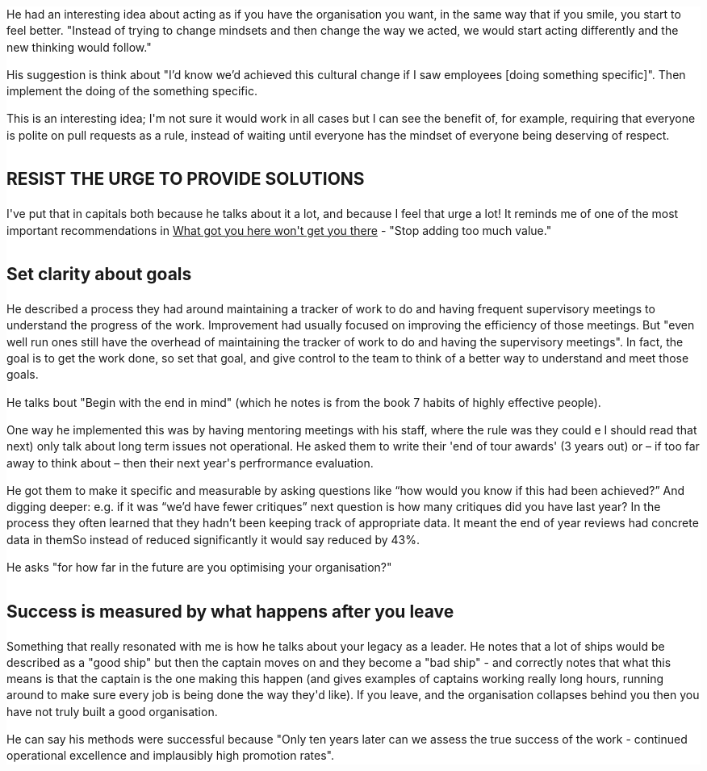 He had an interesting idea about acting as if you have the organisation you want, in the same way that if you smile, you start to feel better. "Instead of trying to change mindsets and then change the way we acted, we would start acting differently and the new thinking would follow."
  
His suggestion is think about "I’d know we’d achieved this cultural change if I saw employees [doing something specific]". Then implement the doing of the something specific.

This is an interesting idea; I'm not sure it would work in all cases but I can see the benefit of, for example, requiring that everyone is polite on pull requests as a rule, instead of waiting until everyone has the mindset of everyone being deserving of respect.

## RESIST THE URGE TO PROVIDE SOLUTIONS

I've put that in capitals both because he talks about it a lot, and because I feel that urge a lot! It reminds me of one of the most important recommendations in [What got you here won't get you there](/jfdi/what-got-you-here.html) - "Stop adding too much value."

## Set clarity about goals

He described a process they had around maintaining a tracker of work to do and having frequent supervisory meetings to understand the progress of the work. Improvement had usually focused on improving the efficiency of those meetings. But "even well run ones still have the overhead of maintaining the tracker of work to do and having the supervisory meetings". In fact, the goal is to get the work done, so set that goal, and give control to the team to think of a better way to understand and meet those goals.

He talks bout "Begin with the end in mind" (which he notes is from the book 7 habits of highly effective people).

One way he implemented this was by having mentoring meetings with his staff, where the rule was they could e I should read that next) only talk about long term issues not operational. He asked them to write their 'end of tour awards' (3 years out) or – if too far away to think about – then their next year's perfrormance evaluation.

He got them to make it specific and measurable by asking questions like “how would you know if this had been achieved?” And digging deeper: e.g. if it was “we’d have fewer critiques” next question is how many critiques did you have last year?  In the process they often learned that they hadn’t been keeping track of appropriate data. It meant the end of year reviews had concrete data in themSo instead of reduced significantly it would say reduced by 43%.

He asks "for how far in the future are you optimising your organisation?"

## Success is measured by what happens after you leave

Something that really resonated with me is how he talks about your legacy as a leader. He notes that a lot of ships would be described as a "good ship" but then the captain moves on and they become a "bad ship" - and correctly notes that what this means is that the captain is the one making this happen (and gives examples of captains working really long hours, running around to make sure every job is being done the way they'd like). If you leave, and the organisation collapses behind you then you have not truly built a good organisation.

He can say his methods were successful because "Only ten years later can we assess the true success of the work - continued operational excellence and implausibly high promotion rates".
